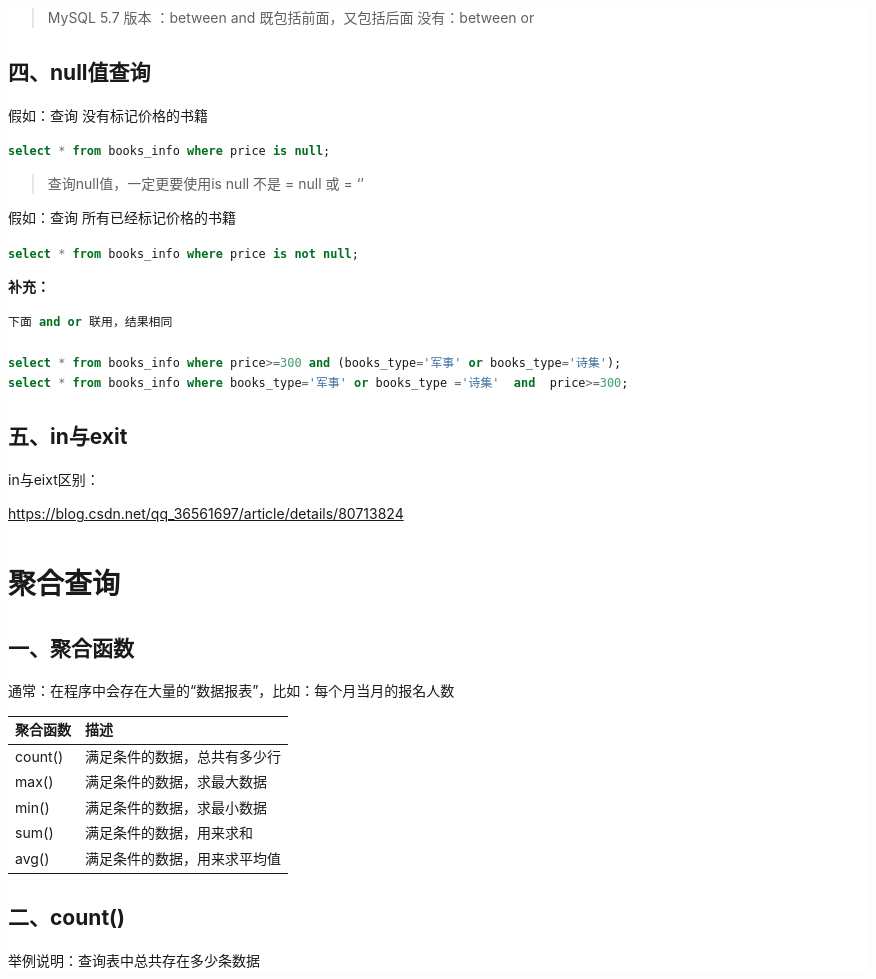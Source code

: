 > MySQL 5.7 版本 ：between and 既包括前面，又包括后面 没有：between or

## 四、null值查询

假如：查询 没有标记价格的书籍

```sql
select * from books_info where price is null;
```

> 查询null值，一定更要使用is null 不是 = null 或 = ‘’

假如：查询 所有已经标记价格的书籍

```sql
select * from books_info where price is not null;
```

**补充：**

```sql
下面 and or 联用，结果相同

select * from books_info where price>=300 and (books_type='军事' or books_type='诗集');
select * from books_info where books_type='军事' or books_type ='诗集'  and  price>=300;
```

## 五、in与exit

in与eixt区别：

https://blog.csdn.net/qq_36561697/article/details/80713824

# 聚合查询

## 一、聚合函数

通常：在程序中会存在大量的“数据报表”，比如：每个月当月的报名人数

| 聚合函数 | 描述                         |
| :------- | :--------------------------- |
| count()  | 满足条件的数据，总共有多少行 |
| max()    | 满足条件的数据，求最大数据   |
| min()    | 满足条件的数据，求最小数据   |
| sum()    | 满足条件的数据，用来求和     |
| avg()    | 满足条件的数据，用来求平均值 |

## 二、count()

举例说明：查询表中总共存在多少条数据
